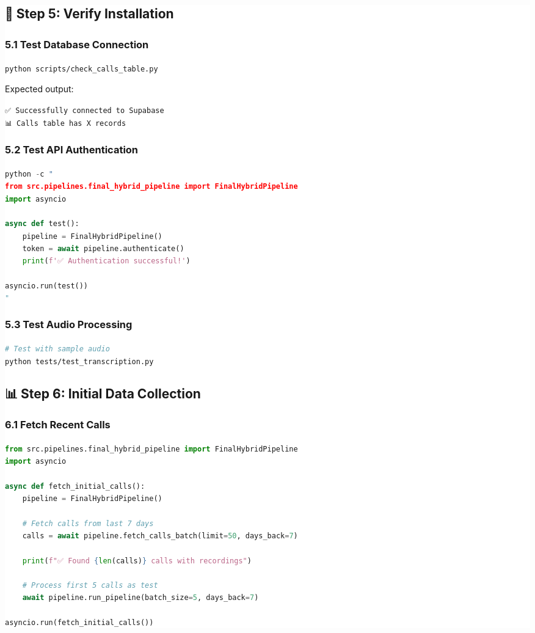 ## 🧪 Step 5: Verify Installation

### 5.1 Test Database Connection

```bash
python scripts/check_calls_table.py
```

Expected output:
```
✅ Successfully connected to Supabase
📊 Calls table has X records
```

### 5.2 Test API Authentication

```python
python -c "
from src.pipelines.final_hybrid_pipeline import FinalHybridPipeline
import asyncio

async def test():
    pipeline = FinalHybridPipeline()
    token = await pipeline.authenticate()
    print(f'✅ Authentication successful!')

asyncio.run(test())
"
```

### 5.3 Test Audio Processing

```bash
# Test with sample audio
python tests/test_transcription.py
```

## 📊 Step 6: Initial Data Collection

### 6.1 Fetch Recent Calls

```python
from src.pipelines.final_hybrid_pipeline import FinalHybridPipeline
import asyncio

async def fetch_initial_calls():
    pipeline = FinalHybridPipeline()
    
    # Fetch calls from last 7 days
    calls = await pipeline.fetch_calls_batch(limit=50, days_back=7)
    
    print(f"✅ Found {len(calls)} calls with recordings")
    
    # Process first 5 calls as test
    await pipeline.run_pipeline(batch_size=5, days_back=7)

asyncio.run(fetch_initial_calls())
```
